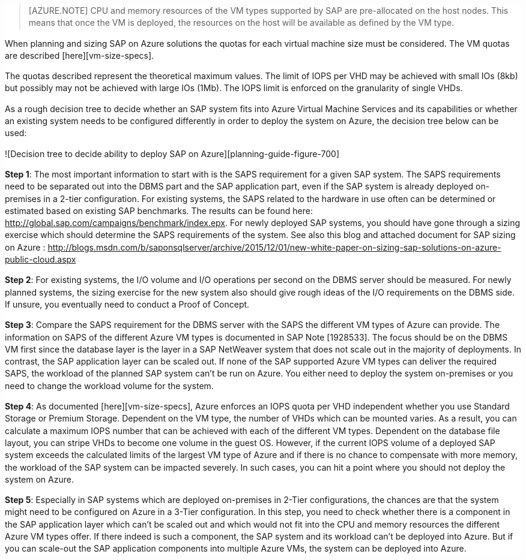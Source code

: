 > [AZURE.NOTE] CPU and memory resources of the VM types supported by SAP are pre-allocated on the host nodes. This means that once the VM is deployed, the resources on the host will be available as defined by the VM type.

When planning and sizing SAP on Azure solutions the quotas for each virtual machine size must be considered.  The VM quotas are described [here][vm-size-specs].

The quotas described represent the theoretical maximum values.  The limit of IOPS per VHD may be achieved with small IOs (8kb) but possibly may not be achieved with large IOs (1Mb).  The IOPS limit is enforced on the granularity of single VHDs.

As a rough decision tree to decide whether an SAP system fits into Azure Virtual Machine Services and its capabilities or whether an existing system needs to be configured differently in order to deploy the system on Azure, the decision tree below can be used:
 
![Decision tree to decide ability to deploy SAP on Azure][planning-guide-figure-700]

**Step 1**: The most important information to start with is the SAPS requirement for a given SAP system. The SAPS requirements need to be separated out into the DBMS part and the SAP application part, even if the SAP system is already deployed on-premises in a 2-tier configuration. For existing systems, the SAPS related to the hardware in use often can be determined or estimated based on existing SAP benchmarks. The results can be found here: 
<http://global.sap.com/campaigns/benchmark/index.epx>. 
For newly deployed SAP systems, you should have gone through a sizing exercise which should determine the SAPS requirements of the system.
See also this blog and attached document for SAP sizing on Azure :
<http://blogs.msdn.com/b/saponsqlserver/archive/2015/12/01/new-white-paper-on-sizing-sap-solutions-on-azure-public-cloud.aspx>

**Step 2**: For existing systems, the I/O volume and I/O operations per second on the DBMS server should be measured. For newly planned systems, the sizing exercise for the new system also should give rough ideas of the I/O requirements on the DBMS side. If unsure, you eventually need to conduct a Proof of Concept.

**Step 3**: Compare the SAPS requirement for the DBMS server with the SAPS the different VM types of Azure can provide. The information on SAPS of the different Azure VM types is documented in SAP Note [1928533]. The focus should be on the DBMS VM first since the database layer is the layer in a SAP NetWeaver system that does not scale out in the majority of deployments. In contrast, the SAP application layer can be scaled out. If none of the SAP supported Azure VM types can deliver the required SAPS, the workload of the planned SAP system can’t be run on Azure. You either need to deploy the system on-premises or you need to change the workload volume for the system.

**Step 4**: As documented [here][vm-size-specs], Azure enforces an IOPS quota per VHD independent whether you use Standard Storage or Premium Storage. Dependent on the VM type, the number of VHDs which can be mounted varies. As a result, you can calculate a maximum IOPS number that can be achieved with each of the different VM types. Dependent on the database file layout, you can stripe VHDs to become one volume in the guest OS. However, if the current IOPS volume of a deployed SAP system exceeds the calculated limits of the largest VM type of Azure and if there is no chance to compensate with more memory, the workload of the SAP system can be impacted severely. In such cases, you can hit a point where you should not deploy the system on Azure.

**Step 5**: Especially in SAP systems which are deployed on-premises in 2-Tier configurations, the chances are that the system might need to be configured on Azure in a 3-Tier configuration. In this step, you need to check whether there is a component in the SAP application layer which can’t be scaled out and which would not fit into the CPU and memory resources the different Azure VM types offer. If there indeed is such a component, the SAP system and its workload can’t be deployed into Azure. But if you can scale-out the SAP application components into multiple Azure VMs, the system can be deployed into Azure. 


[comment]: <> (MSSedusch still needed? TODO Originally an Azure Virtual Network was bound to an Affinity Group. With that a Virtual Network in Azure got restricted to the Azure Scale Unit that the Affinity Group got assigned to. In the end, this meant the Virtual Network was restricted to the resources available in the Azure Scale Unit. This has since changed and now Azure Virtual Networks can stretch across more than one Azure Scale Unit. However, that requires that Azure Virtual Networks are **NOT** associated with Affinity Groups anymore at creation time. We already mentioned earlier that in opposite to recommendations a year ago, you should **NOT leverage Azure Affinity Groups anymore**. For details, please see <https://azure.microsoft.com/blog/regional-virtual-networks/>)
[comment]: <> (MShermannd TODO Couldn't find an article which includes the OpenLDAP topic + ARM; )
[comment]: <> (MSSedusch <https://channel9.msdn.com/Blogs/Open/Load-balancing-highly-available-Linux-services-on-Windows-Azure-OpenLDAP-and-MySQL>)
[comment]: <> (MSSedusch -- More information can be found here)
[comment]: <> (MShermannd TODO Link no longer valid; But ARM is anyway not supported - see next link below)
[comment]: <> (MSSedusch -- <http://msdn.microsoft.com/library/azure/dn133798.aspx>.)
[comment]: <> (MShermannd TODO Point to Site not supported yet with ARM )
[comment]: <> (MSSedusch -- <https://azure.microsoft.com/documentation/articles/vpn-gateway-point-to-site-create/>)
[comment]: <> (MShermannd TODO found no ARM docu link)
[comment]: <> (MSSedusch * <https://azure.microsoft.com/documentation/articles/virtual-networks-create-vnet-arm-pportal/>)
[comment]: <> (MSSedusch * <https://azure.microsoft.com/documentation/articles/virtual-machines-windows-tutorial/>)
[comment]: <> (MShermannd TODO what about automation service for SAP VMs ? )
[comment]: <> (MSSedusch deployment of multiple VMs os meanwhile possible)
[comment]: <> (MSSedusch Also any type of automation regarding deployment is not possible with the Azure portal. Tasks such as scripted deployment of multiple VMs is not possible via the Azure Portal.) 
[comment]: <> (MShermannd TODO describe new CLI command when tested )
[comment]: <> (MSSedusch > See more details here :)
[comment]: <> (MShermannd TODO first link is about classic model. Didn't find an Azure docu article)
[comment]: <> (MSSedusch > <https://azure.microsoft.com/documentation/articles/virtual-machines-create-upload-vhd-windows-server/>)
[comment]: <> (MSSedusch > <http://blogs.technet.com/b/blainbar/archive/2014/09/12/modernizing-your-infrastructure-with-hybrid-cloud-using-custom-vm-images-and-resource-groups-in-microsoft-azure-part-21-blain-barton.aspx>)
[comment]: <> (MShermannd  TODO have to check if CLI also converts to static )
[comment]: <> (MShermannd  TODO have to check if CLI also converts to static )
[comment]: <> (MShermannd  TODO have to find better articles / docu about generalizing the VMs for ARM )
[comment]: <> (MShermannd  TODO describe Linux structure  )
